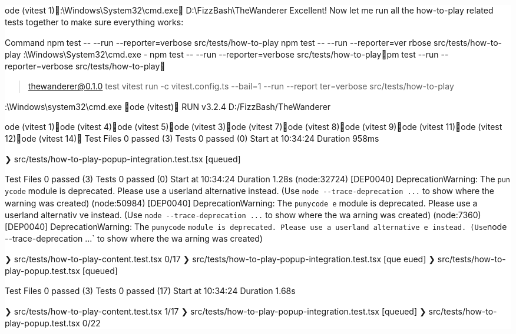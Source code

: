 ode (vitest 1):\Windows\System32\cmd.exe
D:\FizzBash\TheWanderer
Excellent! Now let me run all the how-to-play related tests together to make sure everything works:

Command
npm test -- --run --reporter=verbose src/tests/how-to-play
npm test -- --run --reporter=ver
rbose src/tests/how-to-play
:\Windows\System32\cmd.exe - npm  test -- --run --reporter=verbose src/tests/how-to-playpm test --run --reporter=verbose src/tests/how-to-play
> thewanderer@0.1.0 test
> vitest run -c vitest.config.ts --bail=1 --run --report
ter=verbose src/tests/how-to-play

:\Windows\system32\cmd.exe ode (vitest)
 RUN  v3.2.4 D:/FizzBash/TheWanderer

ode (vitest 1)ode (vitest 4)ode (vitest 5)ode (vitest 3)ode (vitest 7)ode (vitest 8)ode (vitest 9)ode (vitest 11)ode (vitest 12)ode (vitest 14)
 Test Files 0 passed (3)
      Tests 0 passed (0)
   Start at 10:34:24
   Duration 958ms

 ❯ src/tests/how-to-play-popup-integration.test.tsx [queued]

 Test Files 0 passed (3)
      Tests 0 passed (0)
   Start at 10:34:24
   Duration 1.28s
(node:32724) [DEP0040] DeprecationWarning: The `punycode` module is deprecated. Please use a userland alternative instead.
(Use `node --trace-deprecation ...` to show where the warning was created)
(node:50984) [DEP0040] DeprecationWarning: The `punycode
e` module is deprecated. Please use a userland alternativ
ve instead.
(Use `node --trace-deprecation ...` to show where the wa
arning was created)
(node:7360) [DEP0040] DeprecationWarning: The `punycode`
` module is deprecated. Please use a userland alternative
e instead.
(Use `node --trace-deprecation ...` to show where the wa
arning was created)

 ❯ src/tests/how-to-play-content.test.tsx 0/17
 ❯ src/tests/how-to-play-popup-integration.test.tsx [que
eued]
 ❯ src/tests/how-to-play-popup.test.tsx [queued]        

 Test Files 0 passed (3)
      Tests 0 passed (17)
   Start at 10:34:24
   Duration 1.68s

 ❯ src/tests/how-to-play-content.test.tsx 1/17
 ❯ src/tests/how-to-play-popup-integration.test.tsx [queued]
 ❯ src/tests/how-to-play-popup.test.tsx 0/22
